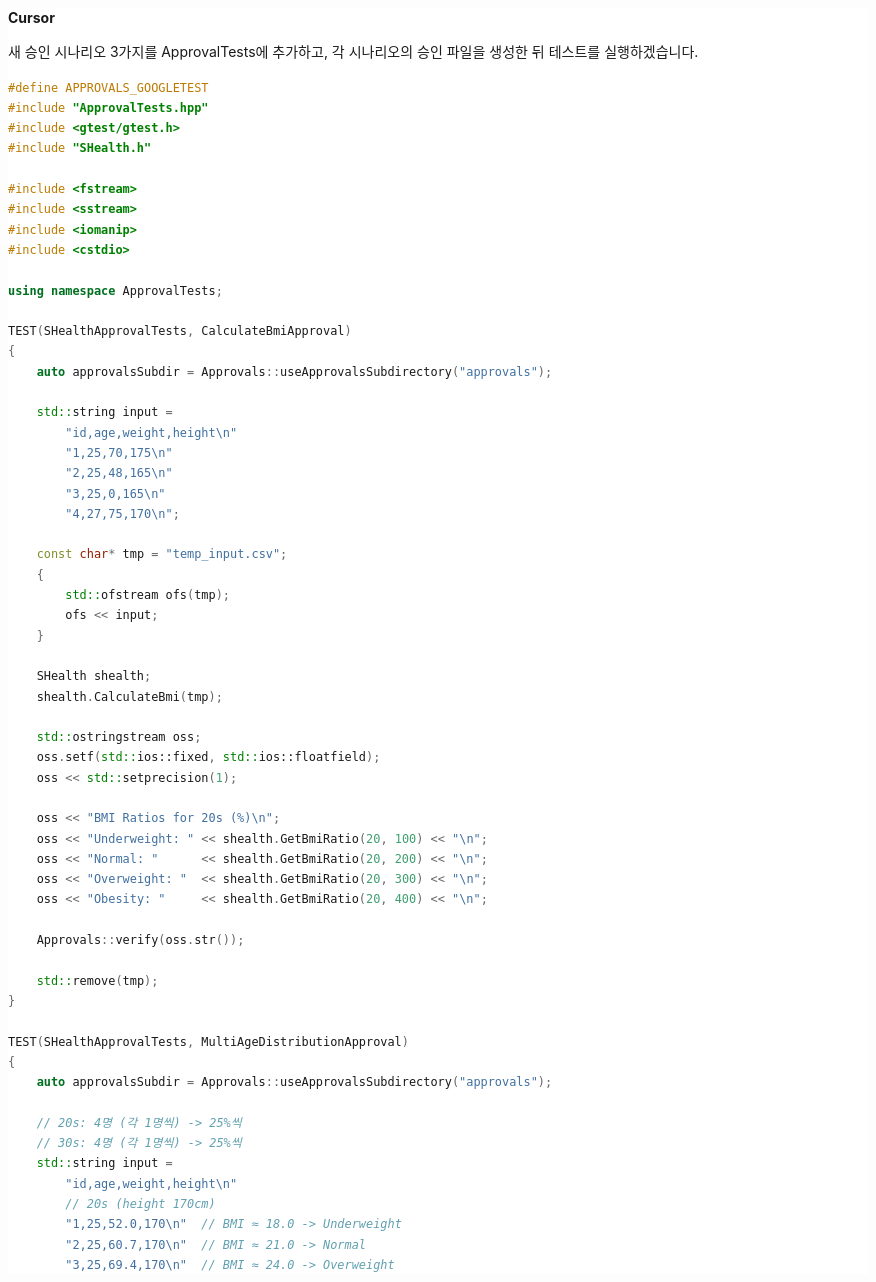 
**Cursor**

새 승인 시나리오 3가지를 ApprovalTests에 추가하고, 각 시나리오의 승인 파일을 생성한 뒤 테스트를 실행하겠습니다.

```cpp
#define APPROVALS_GOOGLETEST
#include "ApprovalTests.hpp"
#include <gtest/gtest.h>
#include "SHealth.h"

#include <fstream>
#include <sstream>
#include <iomanip>
#include <cstdio>

using namespace ApprovalTests;

TEST(SHealthApprovalTests, CalculateBmiApproval)
{
    auto approvalsSubdir = Approvals::useApprovalsSubdirectory("approvals");

    std::string input =
        "id,age,weight,height\n"
        "1,25,70,175\n"
        "2,25,48,165\n"
        "3,25,0,165\n"
        "4,27,75,170\n";

    const char* tmp = "temp_input.csv";
    {
        std::ofstream ofs(tmp);
        ofs << input;
    }

    SHealth shealth;
    shealth.CalculateBmi(tmp);

    std::ostringstream oss;
    oss.setf(std::ios::fixed, std::ios::floatfield);
    oss << std::setprecision(1);

    oss << "BMI Ratios for 20s (%)\n";
    oss << "Underweight: " << shealth.GetBmiRatio(20, 100) << "\n";
    oss << "Normal: "      << shealth.GetBmiRatio(20, 200) << "\n";
    oss << "Overweight: "  << shealth.GetBmiRatio(20, 300) << "\n";
    oss << "Obesity: "     << shealth.GetBmiRatio(20, 400) << "\n";

    Approvals::verify(oss.str());

    std::remove(tmp);
}

TEST(SHealthApprovalTests, MultiAgeDistributionApproval)
{
    auto approvalsSubdir = Approvals::useApprovalsSubdirectory("approvals");

    // 20s: 4명 (각 1명씩) -> 25%씩
    // 30s: 4명 (각 1명씩) -> 25%씩
    std::string input =
        "id,age,weight,height\n"
        // 20s (height 170cm)
        "1,25,52.0,170\n"  // BMI ≈ 18.0 -> Underweight
        "2,25,60.7,170\n"  // BMI ≈ 21.0 -> Normal
        "3,25,69.4,170\n"  // BMI ≈ 24.0 -> Overweight
```